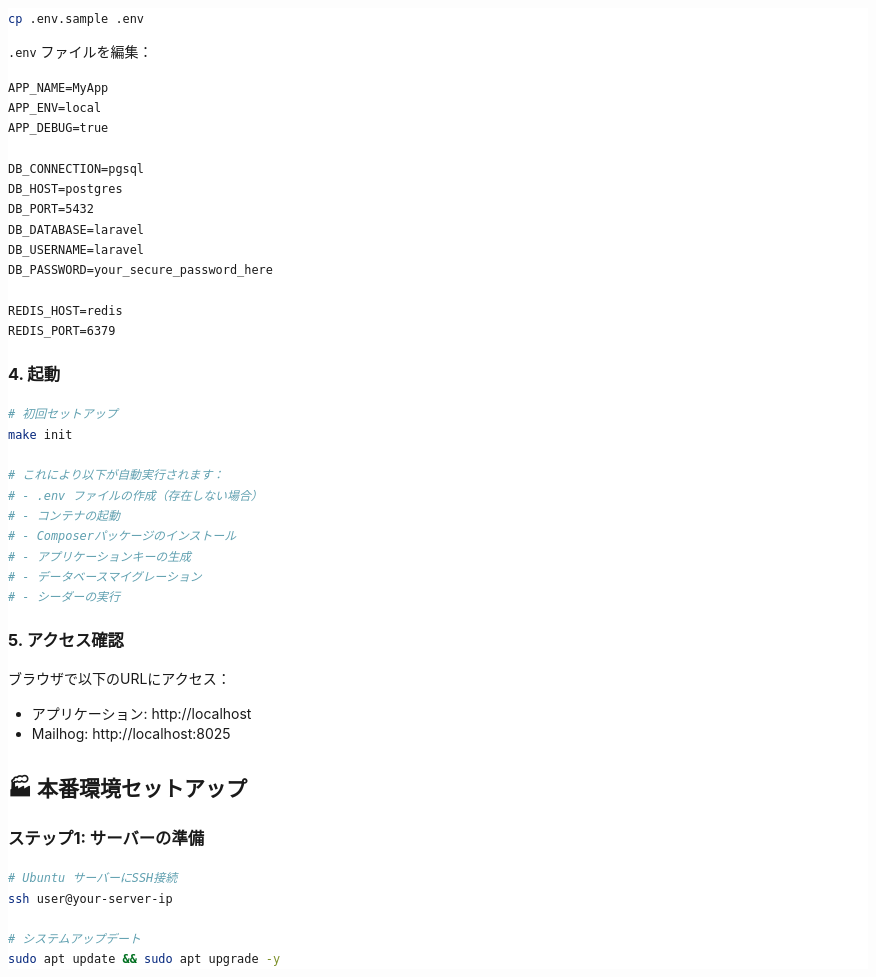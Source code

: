 ```bash
cp .env.sample .env
```

`.env` ファイルを編集：

```env
APP_NAME=MyApp
APP_ENV=local
APP_DEBUG=true

DB_CONNECTION=pgsql
DB_HOST=postgres
DB_PORT=5432
DB_DATABASE=laravel
DB_USERNAME=laravel
DB_PASSWORD=your_secure_password_here

REDIS_HOST=redis
REDIS_PORT=6379
```

### 4. 起動

```bash
# 初回セットアップ
make init

# これにより以下が自動実行されます：
# - .env ファイルの作成（存在しない場合）
# - コンテナの起動
# - Composerパッケージのインストール
# - アプリケーションキーの生成
# - データベースマイグレーション
# - シーダーの実行
```

### 5. アクセス確認

ブラウザで以下のURLにアクセス：

- アプリケーション: http://localhost
- Mailhog: http://localhost:8025

## 🏭 本番環境セットアップ

### ステップ1: サーバーの準備

```bash
# Ubuntu サーバーにSSH接続
ssh user@your-server-ip

# システムアップデート
sudo apt update && sudo apt upgrade -y
```
